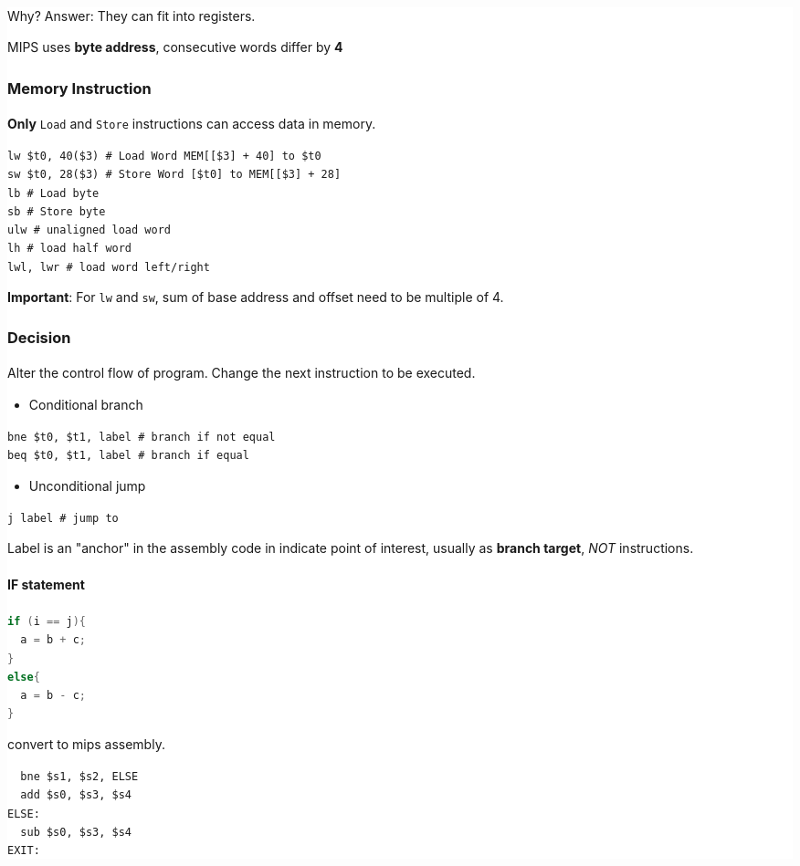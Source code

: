 Why? Answer: They can fit into registers.

MIPS uses **byte address**, consecutive words differ by **4**

### Memory Instruction

**Only** ``Load`` and ``Store`` instructions can access data in memory.

```mipsasm
lw $t0, 40($3) # Load Word MEM[[$3] + 40] to $t0
sw $t0, 28($3) # Store Word [$t0] to MEM[[$3] + 28]
lb # Load byte
sb # Store byte
ulw # unaligned load word
lh # load half word
lwl, lwr # load word left/right
```

**Important**: For ``lw`` and ``sw``, sum of base address and offset need to be multiple of 4.

### Decision

Alter the control flow of program.
Change the next instruction to be executed.

- Conditional branch

```mipsasm
bne $t0, $t1, label # branch if not equal
beq $t0, $t1, label # branch if equal
```

- Unconditional jump

```mipsasm
j label # jump to
```

Label is an "anchor" in the assembly code in indicate point of interest, usually as **branch target**, _NOT_ instructions.

#### IF statement

```C
if (i == j){
  a = b + c;
}
else{
  a = b - c;
}
```

convert to mips assembly.

```mipsasm
  bne $s1, $s2, ELSE
  add $s0, $s3, $s4
ELSE:
  sub $s0, $s3, $s4
EXIT:
```
